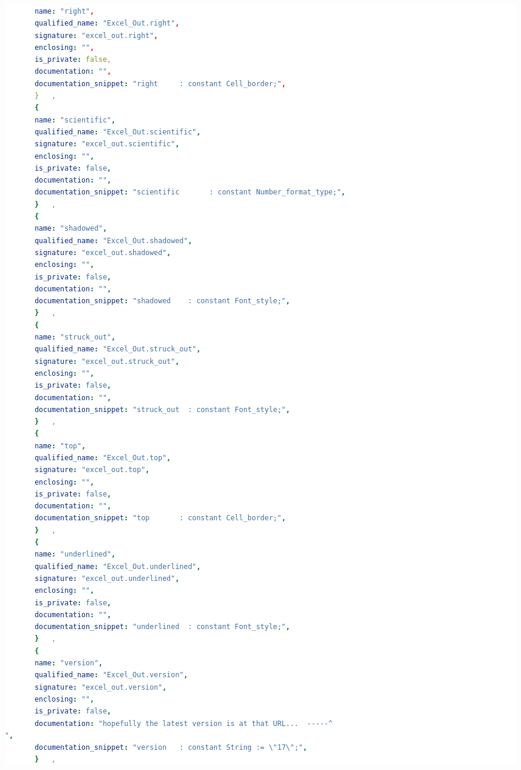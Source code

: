 ```yaml
       name: "right",
       qualified_name: "Excel_Out.right",
       signature: "excel_out.right",
       enclosing: "",
       is_private: false,
       documentation: "",
       documentation_snippet: "right     : constant Cell_border;",
       }   ,
       {
       name: "scientific",
       qualified_name: "Excel_Out.scientific",
       signature: "excel_out.scientific",
       enclosing: "",
       is_private: false,
       documentation: "",
       documentation_snippet: "scientific       : constant Number_format_type;",
       }   ,
       {
       name: "shadowed",
       qualified_name: "Excel_Out.shadowed",
       signature: "excel_out.shadowed",
       enclosing: "",
       is_private: false,
       documentation: "",
       documentation_snippet: "shadowed    : constant Font_style;",
       }   ,
       {
       name: "struck_out",
       qualified_name: "Excel_Out.struck_out",
       signature: "excel_out.struck_out",
       enclosing: "",
       is_private: false,
       documentation: "",
       documentation_snippet: "struck_out  : constant Font_style;",
       }   ,
       {
       name: "top",
       qualified_name: "Excel_Out.top",
       signature: "excel_out.top",
       enclosing: "",
       is_private: false,
       documentation: "",
       documentation_snippet: "top       : constant Cell_border;",
       }   ,
       {
       name: "underlined",
       qualified_name: "Excel_Out.underlined",
       signature: "excel_out.underlined",
       enclosing: "",
       is_private: false,
       documentation: "",
       documentation_snippet: "underlined  : constant Font_style;",
       }   ,
       {
       name: "version",
       qualified_name: "Excel_Out.version",
       signature: "excel_out.version",
       enclosing: "",
       is_private: false,
       documentation: "hopefully the latest version is at that URL...  -----^
",
       documentation_snippet: "version   : constant String := \"17\";",
       }   ,
```